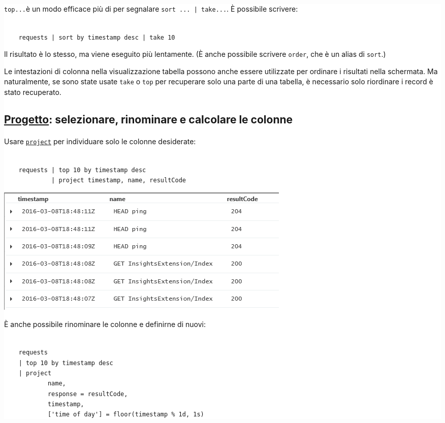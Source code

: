 `top...`è un modo efficace più di per segnalare `sort ... | take...`. È possibile scrivere:

```AIQL

    requests | sort by timestamp desc | take 10
```

Il risultato è lo stesso, ma viene eseguito più lentamente. (È anche possibile scrivere `order`, che è un alias di `sort`.)

Le intestazioni di colonna nella visualizzazione tabella possono anche essere utilizzate per ordinare i risultati nella schermata. Ma naturalmente, se sono state usate `take` o `top` per recuperare solo una parte di una tabella, è necessario solo riordinare i record è stato recuperato.


## <a name="projectapp-insights-analytics-referencemdproject-operator-select-rename-and-compute-columns"></a>[Progetto](app-insights-analytics-reference.md#project-operator): selezionare, rinominare e calcolare le colonne

Usare [`project`](app-insights-analytics-reference.md#project-operator) per individuare solo le colonne desiderate:

```AIQL

    requests | top 10 by timestamp desc
             | project timestamp, name, resultCode
```

![](./media/app-insights-analytics-tour/240.png)


È anche possibile rinominare le colonne e definirne di nuovi:

```AIQL

    requests 
  	| top 10 by timestamp desc 
  	| project  
            name, 
            response = resultCode,
            timestamp, 
            ['time of day'] = floor(timestamp % 1d, 1s)
```

